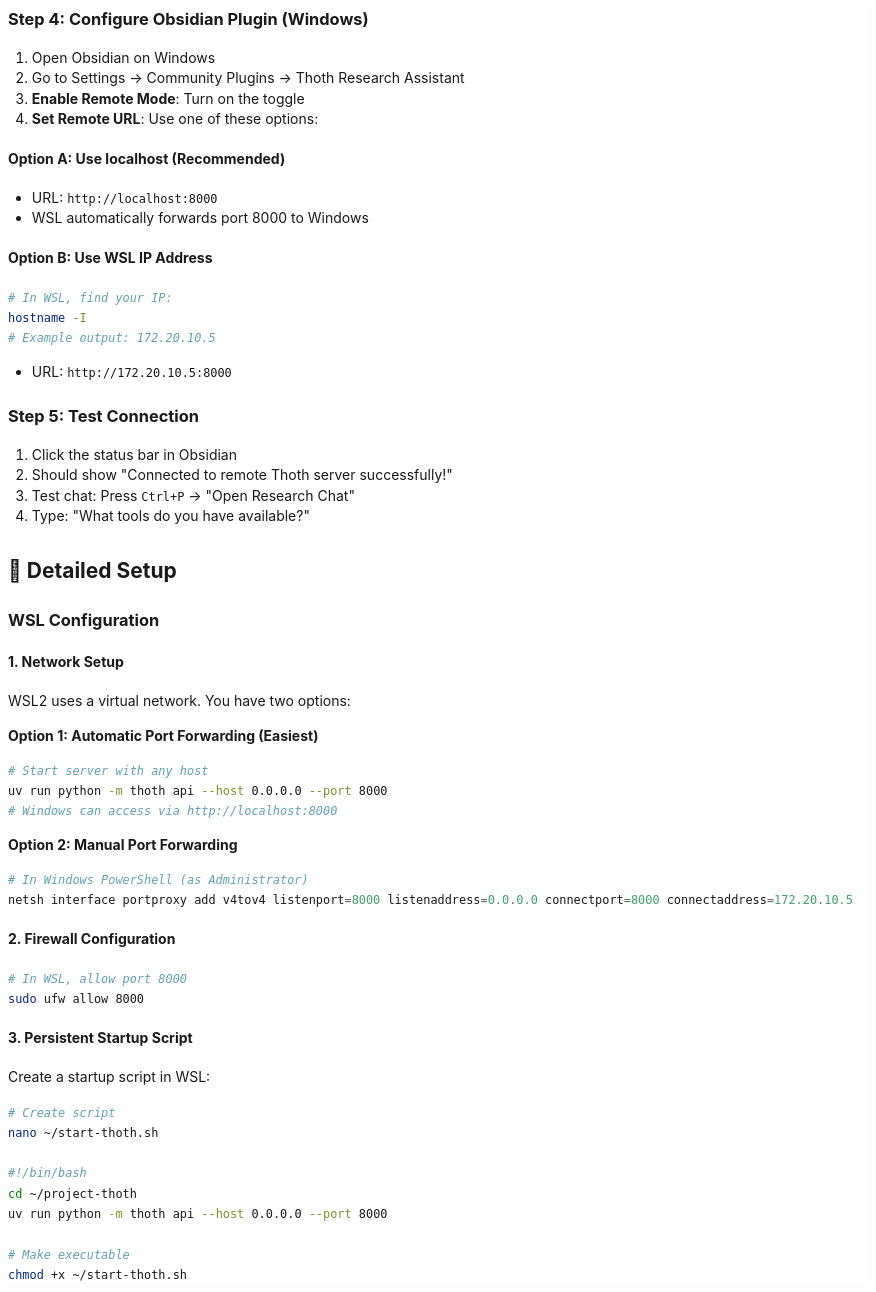 ### **Step 4: Configure Obsidian Plugin (Windows)**
1. Open Obsidian on Windows
2. Go to Settings → Community Plugins → Thoth Research Assistant
3. **Enable Remote Mode**: Turn on the toggle
4. **Set Remote URL**: Use one of these options:

#### **Option A: Use localhost (Recommended)**
- URL: `http://localhost:8000`
- WSL automatically forwards port 8000 to Windows

#### **Option B: Use WSL IP Address**
```bash
# In WSL, find your IP:
hostname -I
# Example output: 172.20.10.5
```
- URL: `http://172.20.10.5:8000`

### **Step 5: Test Connection**
1. Click the status bar in Obsidian
2. Should show "Connected to remote Thoth server successfully!"
3. Test chat: Press `Ctrl+P` → "Open Research Chat"
4. Type: "What tools do you have available?"

## 🔧 **Detailed Setup**

### **WSL Configuration**

#### **1. Network Setup**
WSL2 uses a virtual network. You have two options:

**Option 1: Automatic Port Forwarding (Easiest)**
```bash
# Start server with any host
uv run python -m thoth api --host 0.0.0.0 --port 8000
# Windows can access via http://localhost:8000
```

**Option 2: Manual Port Forwarding**
```powershell
# In Windows PowerShell (as Administrator)
netsh interface portproxy add v4tov4 listenport=8000 listenaddress=0.0.0.0 connectport=8000 connectaddress=172.20.10.5
```

#### **2. Firewall Configuration**
```bash
# In WSL, allow port 8000
sudo ufw allow 8000
```

#### **3. Persistent Startup Script**
Create a startup script in WSL:
```bash
# Create script
nano ~/start-thoth.sh

#!/bin/bash
cd ~/project-thoth
uv run python -m thoth api --host 0.0.0.0 --port 8000

# Make executable
chmod +x ~/start-thoth.sh
```
